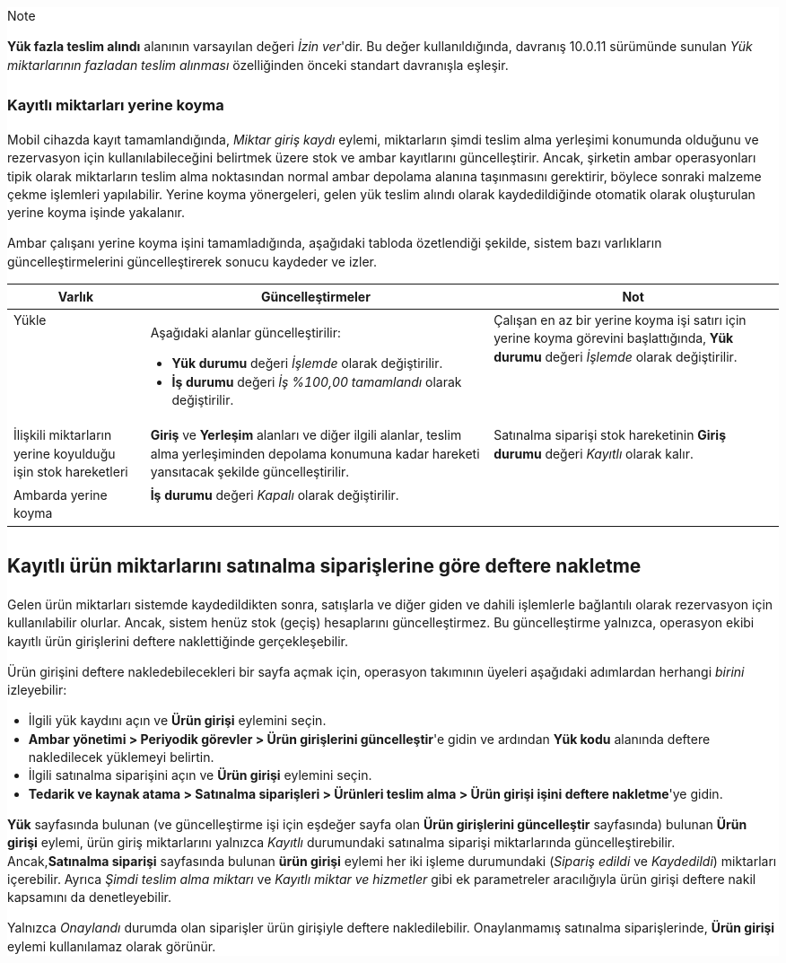 > [!NOTE]
> **Yük fazla teslim alındı** alanının varsayılan değeri _İzin ver_'dir. Bu değer kullanıldığında, davranış 10.0.11 sürümünde sunulan _Yük miktarlarının fazladan teslim alınması_ özelliğinden önceki standart davranışla eşleşir.

### <a name="put-away-the-registered-quantities"></a>Kayıtlı miktarları yerine koyma

Mobil cihazda kayıt tamamlandığında, _Miktar giriş kaydı_ eylemi, miktarların şimdi teslim alma yerleşimi konumunda olduğunu ve rezervasyon için kullanılabileceğini belirtmek üzere stok ve ambar kayıtlarını güncelleştirir. Ancak, şirketin ambar operasyonları tipik olarak miktarların teslim alma noktasından normal ambar depolama alanına taşınmasını gerektirir, böylece sonraki malzeme çekme işlemleri yapılabilir. Yerine koyma yönergeleri, gelen yük teslim alındı olarak kaydedildiğinde otomatik olarak oluşturulan yerine koyma işinde yakalanır.

Ambar çalışanı yerine koyma işini tamamladığında, aşağıdaki tabloda özetlendiği şekilde, sistem bazı varlıkların güncelleştirmelerini güncelleştirerek sonucu kaydeder ve izler.

| Varlık | Güncelleştirmeler | Not |
|---|---|---|
| Yükle | <p>Aşağıdaki alanlar güncelleştirilir:</p><ul><li><b>Yük durumu</b> değeri <i>İşlemde</i> olarak değiştirilir.</li><li><b>İş durumu</b> değeri <i>İş %100,00 tamamlandı</i> olarak değiştirilir.</li></ul> | Çalışan en az bir yerine koyma işi satırı için yerine koyma görevini başlattığında, **Yük durumu** değeri _İşlemde_ olarak değiştirilir. |
| İlişkili miktarların yerine koyulduğu işin stok hareketleri | **Giriş** ve **Yerleşim** alanları ve diğer ilgili alanlar, teslim alma yerleşiminden depolama konumuna kadar hareketi yansıtacak şekilde güncelleştirilir. | Satınalma siparişi stok hareketinin **Giriş durumu** değeri _Kayıtlı_ olarak kalır. |
| Ambarda yerine koyma | **İş durumu** değeri  _Kapalı_ olarak değiştirilir. | |

## <a name="post-registered-product-quantities-against-purchase-orders"></a><a name="post-registered-quantities"></a>Kayıtlı ürün miktarlarını satınalma siparişlerine göre deftere nakletme

Gelen ürün miktarları sistemde kaydedildikten sonra, satışlarla ve diğer giden ve dahili işlemlerle bağlantılı olarak rezervasyon için kullanılabilir olurlar. Ancak, sistem henüz stok (geçiş) hesaplarını güncelleştirmez. Bu güncelleştirme yalnızca, operasyon ekibi kayıtlı ürün girişlerini deftere naklettiğinde gerçekleşebilir.

Ürün girişini deftere nakledebilecekleri bir sayfa açmak için, operasyon takımının üyeleri aşağıdaki adımlardan herhangi _birini_ izleyebilir:

- İlgili yük kaydını açın ve **Ürün girişi** eylemini seçin.
- **Ambar yönetimi \> Periyodik görevler \> Ürün girişlerini güncelleştir**'e gidin ve ardından **Yük kodu** alanında deftere nakledilecek yüklemeyi belirtin.
- İlgili satınalma siparişini açın ve **Ürün girişi** eylemini seçin.
- **Tedarik ve kaynak atama \> Satınalma siparişleri \> Ürünleri teslim alma \> Ürün girişi işini deftere nakletme**'ye gidin.

**Yük** sayfasında bulunan (ve güncelleştirme işi için eşdeğer sayfa olan **Ürün girişlerini güncelleştir** sayfasında) bulunan **Ürün girişi** eylemi, ürün giriş miktarlarını yalnızca _Kayıtlı_ durumundaki satınalma siparişi miktarlarında güncelleştirebilir. Ancak,**Satınalma siparişi** sayfasında bulunan **ürün girişi** eylemi her iki işleme durumundaki (_Sipariş edildi_ ve _Kaydedildi_) miktarları içerebilir. Ayrıca _Şimdi teslim alma miktarı_ ve _Kayıtlı miktar ve hizmetler_ gibi ek parametreler aracılığıyla ürün girişi deftere nakil kapsamını da denetleyebilir.

Yalnızca _Onaylandı_ durumda olan siparişler ürün girişiyle deftere nakledilebilir. Onaylanmamış satınalma siparişlerinde, **Ürün girişi** eylemi kullanılamaz olarak görünür.
